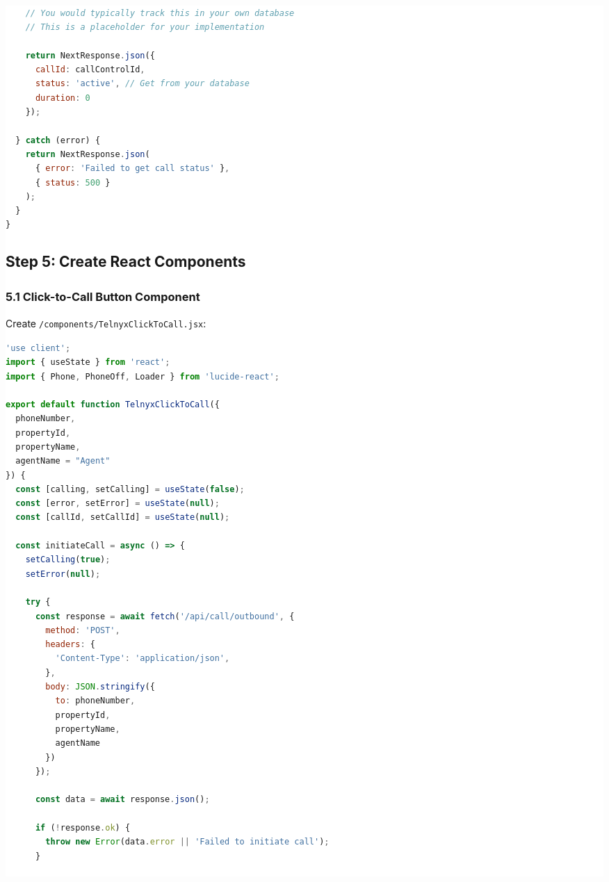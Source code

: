 ```javascript
    // You would typically track this in your own database
    // This is a placeholder for your implementation
    
    return NextResponse.json({
      callId: callControlId,
      status: 'active', // Get from your database
      duration: 0
    });
    
  } catch (error) {
    return NextResponse.json(
      { error: 'Failed to get call status' },
      { status: 500 }
    );
  }
}
```

## Step 5: Create React Components

### 5.1 Click-to-Call Button Component

Create `/components/TelnyxClickToCall.jsx`:

```jsx
'use client';
import { useState } from 'react';
import { Phone, PhoneOff, Loader } from 'lucide-react';

export default function TelnyxClickToCall({ 
  phoneNumber, 
  propertyId, 
  propertyName,
  agentName = "Agent"
}) {
  const [calling, setCalling] = useState(false);
  const [error, setError] = useState(null);
  const [callId, setCallId] = useState(null);
  
  const initiateCall = async () => {
    setCalling(true);
    setError(null);
    
    try {
      const response = await fetch('/api/call/outbound', {
        method: 'POST',
        headers: {
          'Content-Type': 'application/json',
        },
        body: JSON.stringify({
          to: phoneNumber,
          propertyId,
          propertyName,
          agentName
        })
      });
      
      const data = await response.json();
      
      if (!response.ok) {
        throw new Error(data.error || 'Failed to initiate call');
      }
      
```